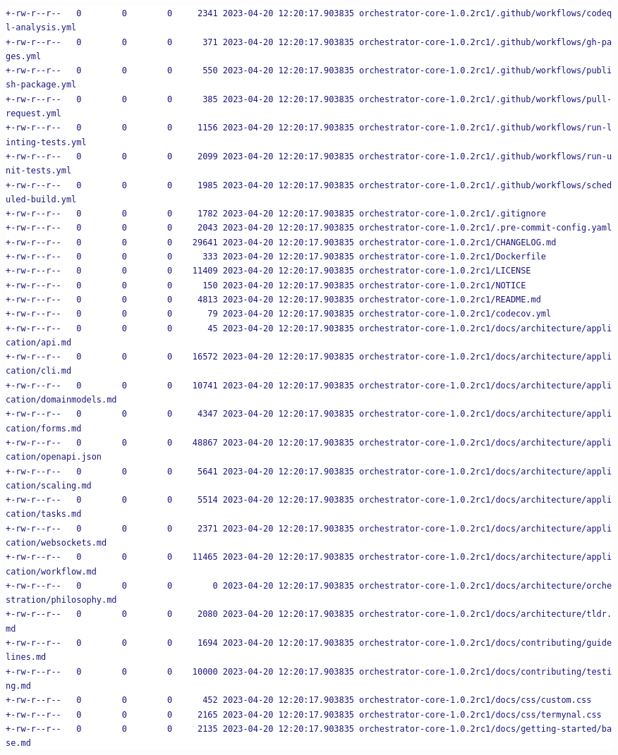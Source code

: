 ```diff
+-rw-r--r--   0        0        0     2341 2023-04-20 12:20:17.903835 orchestrator-core-1.0.2rc1/.github/workflows/codeql-analysis.yml
+-rw-r--r--   0        0        0      371 2023-04-20 12:20:17.903835 orchestrator-core-1.0.2rc1/.github/workflows/gh-pages.yml
+-rw-r--r--   0        0        0      550 2023-04-20 12:20:17.903835 orchestrator-core-1.0.2rc1/.github/workflows/publish-package.yml
+-rw-r--r--   0        0        0      385 2023-04-20 12:20:17.903835 orchestrator-core-1.0.2rc1/.github/workflows/pull-request.yml
+-rw-r--r--   0        0        0     1156 2023-04-20 12:20:17.903835 orchestrator-core-1.0.2rc1/.github/workflows/run-linting-tests.yml
+-rw-r--r--   0        0        0     2099 2023-04-20 12:20:17.903835 orchestrator-core-1.0.2rc1/.github/workflows/run-unit-tests.yml
+-rw-r--r--   0        0        0     1985 2023-04-20 12:20:17.903835 orchestrator-core-1.0.2rc1/.github/workflows/scheduled-build.yml
+-rw-r--r--   0        0        0     1782 2023-04-20 12:20:17.903835 orchestrator-core-1.0.2rc1/.gitignore
+-rw-r--r--   0        0        0     2043 2023-04-20 12:20:17.903835 orchestrator-core-1.0.2rc1/.pre-commit-config.yaml
+-rw-r--r--   0        0        0    29641 2023-04-20 12:20:17.903835 orchestrator-core-1.0.2rc1/CHANGELOG.md
+-rw-r--r--   0        0        0      333 2023-04-20 12:20:17.903835 orchestrator-core-1.0.2rc1/Dockerfile
+-rw-r--r--   0        0        0    11409 2023-04-20 12:20:17.903835 orchestrator-core-1.0.2rc1/LICENSE
+-rw-r--r--   0        0        0      150 2023-04-20 12:20:17.903835 orchestrator-core-1.0.2rc1/NOTICE
+-rw-r--r--   0        0        0     4813 2023-04-20 12:20:17.903835 orchestrator-core-1.0.2rc1/README.md
+-rw-r--r--   0        0        0       79 2023-04-20 12:20:17.903835 orchestrator-core-1.0.2rc1/codecov.yml
+-rw-r--r--   0        0        0       45 2023-04-20 12:20:17.903835 orchestrator-core-1.0.2rc1/docs/architecture/application/api.md
+-rw-r--r--   0        0        0    16572 2023-04-20 12:20:17.903835 orchestrator-core-1.0.2rc1/docs/architecture/application/cli.md
+-rw-r--r--   0        0        0    10741 2023-04-20 12:20:17.903835 orchestrator-core-1.0.2rc1/docs/architecture/application/domainmodels.md
+-rw-r--r--   0        0        0     4347 2023-04-20 12:20:17.903835 orchestrator-core-1.0.2rc1/docs/architecture/application/forms.md
+-rw-r--r--   0        0        0    48867 2023-04-20 12:20:17.903835 orchestrator-core-1.0.2rc1/docs/architecture/application/openapi.json
+-rw-r--r--   0        0        0     5641 2023-04-20 12:20:17.903835 orchestrator-core-1.0.2rc1/docs/architecture/application/scaling.md
+-rw-r--r--   0        0        0     5514 2023-04-20 12:20:17.903835 orchestrator-core-1.0.2rc1/docs/architecture/application/tasks.md
+-rw-r--r--   0        0        0     2371 2023-04-20 12:20:17.903835 orchestrator-core-1.0.2rc1/docs/architecture/application/websockets.md
+-rw-r--r--   0        0        0    11465 2023-04-20 12:20:17.903835 orchestrator-core-1.0.2rc1/docs/architecture/application/workflow.md
+-rw-r--r--   0        0        0        0 2023-04-20 12:20:17.903835 orchestrator-core-1.0.2rc1/docs/architecture/orchestration/philosophy.md
+-rw-r--r--   0        0        0     2080 2023-04-20 12:20:17.903835 orchestrator-core-1.0.2rc1/docs/architecture/tldr.md
+-rw-r--r--   0        0        0     1694 2023-04-20 12:20:17.903835 orchestrator-core-1.0.2rc1/docs/contributing/guidelines.md
+-rw-r--r--   0        0        0    10000 2023-04-20 12:20:17.903835 orchestrator-core-1.0.2rc1/docs/contributing/testing.md
+-rw-r--r--   0        0        0      452 2023-04-20 12:20:17.903835 orchestrator-core-1.0.2rc1/docs/css/custom.css
+-rw-r--r--   0        0        0     2165 2023-04-20 12:20:17.903835 orchestrator-core-1.0.2rc1/docs/css/termynal.css
+-rw-r--r--   0        0        0     2135 2023-04-20 12:20:17.903835 orchestrator-core-1.0.2rc1/docs/getting-started/base.md
```